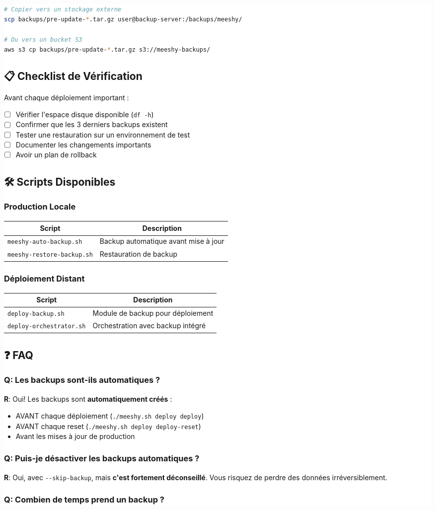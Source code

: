 ```bash
# Copier vers un stockage externe
scp backups/pre-update-*.tar.gz user@backup-server:/backups/meeshy/

# Ou vers un bucket S3
aws s3 cp backups/pre-update-*.tar.gz s3://meeshy-backups/
```

## 📋 Checklist de Vérification

Avant chaque déploiement important :

- [ ] Vérifier l'espace disque disponible (`df -h`)
- [ ] Confirmer que les 3 derniers backups existent
- [ ] Tester une restauration sur un environnement de test
- [ ] Documenter les changements importants
- [ ] Avoir un plan de rollback

## 🛠️ Scripts Disponibles

### Production Locale

| Script | Description |
|--------|-------------|
| `meeshy-auto-backup.sh` | Backup automatique avant mise à jour |
| `meeshy-restore-backup.sh` | Restauration de backup |

### Déploiement Distant

| Script | Description |
|--------|-------------|
| `deploy-backup.sh` | Module de backup pour déploiement |
| `deploy-orchestrator.sh` | Orchestration avec backup intégré |

## ❓ FAQ

### Q: Les backups sont-ils automatiques ?

**R**: Oui! Les backups sont **automatiquement créés** :
- AVANT chaque déploiement (`./meeshy.sh deploy deploy`)
- AVANT chaque reset (`./meeshy.sh deploy deploy-reset`)
- Avant les mises à jour de production

### Q: Puis-je désactiver les backups automatiques ?

**R**: Oui, avec `--skip-backup`, mais **c'est fortement déconseillé**. Vous risquez de perdre des données irréversiblement.

### Q: Combien de temps prend un backup ?

